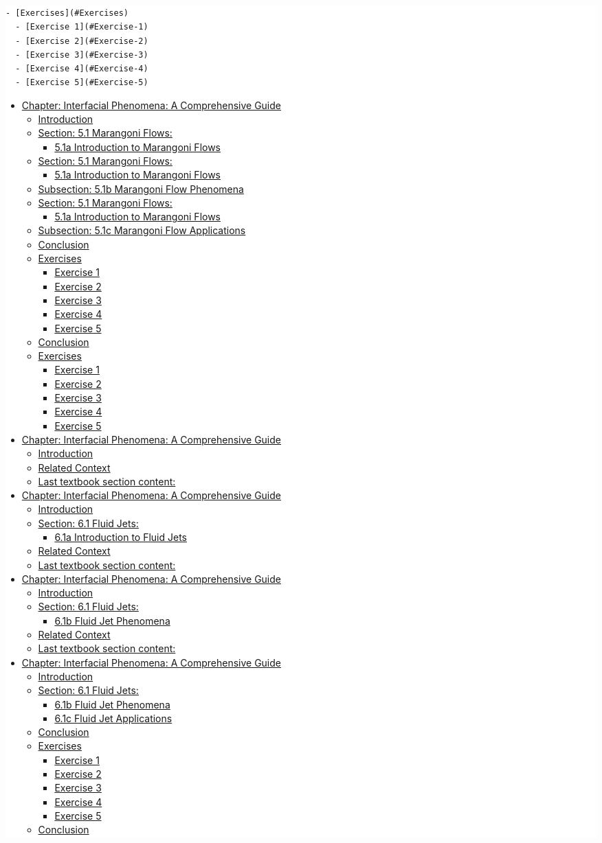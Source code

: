     - [Exercises](#Exercises)
      - [Exercise 1](#Exercise-1)
      - [Exercise 2](#Exercise-2)
      - [Exercise 3](#Exercise-3)
      - [Exercise 4](#Exercise-4)
      - [Exercise 5](#Exercise-5)
  - [Chapter: Interfacial Phenomena: A Comprehensive Guide](#Chapter:-Interfacial-Phenomena:-A-Comprehensive-Guide)
    - [Introduction](#Introduction)
    - [Section: 5.1 Marangoni Flows:](#Section:-5.1-Marangoni-Flows:)
      - [5.1a Introduction to Marangoni Flows](#5.1a-Introduction-to-Marangoni-Flows)
    - [Section: 5.1 Marangoni Flows:](#Section:-5.1-Marangoni-Flows:)
      - [5.1a Introduction to Marangoni Flows](#5.1a-Introduction-to-Marangoni-Flows)
    - [Subsection: 5.1b Marangoni Flow Phenomena](#Subsection:-5.1b-Marangoni-Flow-Phenomena)
    - [Section: 5.1 Marangoni Flows:](#Section:-5.1-Marangoni-Flows:)
      - [5.1a Introduction to Marangoni Flows](#5.1a-Introduction-to-Marangoni-Flows)
    - [Subsection: 5.1c Marangoni Flow Applications](#Subsection:-5.1c-Marangoni-Flow-Applications)
    - [Conclusion](#Conclusion)
    - [Exercises](#Exercises)
      - [Exercise 1](#Exercise-1)
      - [Exercise 2](#Exercise-2)
      - [Exercise 3](#Exercise-3)
      - [Exercise 4](#Exercise-4)
      - [Exercise 5](#Exercise-5)
    - [Conclusion](#Conclusion)
    - [Exercises](#Exercises)
      - [Exercise 1](#Exercise-1)
      - [Exercise 2](#Exercise-2)
      - [Exercise 3](#Exercise-3)
      - [Exercise 4](#Exercise-4)
      - [Exercise 5](#Exercise-5)
  - [Chapter: Interfacial Phenomena: A Comprehensive Guide](#Chapter:-Interfacial-Phenomena:-A-Comprehensive-Guide)
    - [Introduction](#Introduction)
    - [Related Context](#Related-Context)
    - [Last textbook section content:](#Last-textbook-section-content:)
  - [Chapter: Interfacial Phenomena: A Comprehensive Guide](#Chapter:-Interfacial-Phenomena:-A-Comprehensive-Guide)
    - [Introduction](#Introduction)
    - [Section: 6.1 Fluid Jets:](#Section:-6.1-Fluid-Jets:)
      - [6.1a Introduction to Fluid Jets](#6.1a-Introduction-to-Fluid-Jets)
    - [Related Context](#Related-Context)
    - [Last textbook section content:](#Last-textbook-section-content:)
  - [Chapter: Interfacial Phenomena: A Comprehensive Guide](#Chapter:-Interfacial-Phenomena:-A-Comprehensive-Guide)
    - [Introduction](#Introduction)
    - [Section: 6.1 Fluid Jets:](#Section:-6.1-Fluid-Jets:)
      - [6.1b Fluid Jet Phenomena](#6.1b-Fluid-Jet-Phenomena)
    - [Related Context](#Related-Context)
    - [Last textbook section content:](#Last-textbook-section-content:)
  - [Chapter: Interfacial Phenomena: A Comprehensive Guide](#Chapter:-Interfacial-Phenomena:-A-Comprehensive-Guide)
    - [Introduction](#Introduction)
    - [Section: 6.1 Fluid Jets:](#Section:-6.1-Fluid-Jets:)
      - [6.1b Fluid Jet Phenomena](#6.1b-Fluid-Jet-Phenomena)
      - [6.1c Fluid Jet Applications](#6.1c-Fluid-Jet-Applications)
    - [Conclusion](#Conclusion)
    - [Exercises](#Exercises)
      - [Exercise 1](#Exercise-1)
      - [Exercise 2](#Exercise-2)
      - [Exercise 3](#Exercise-3)
      - [Exercise 4](#Exercise-4)
      - [Exercise 5](#Exercise-5)
    - [Conclusion](#Conclusion)
